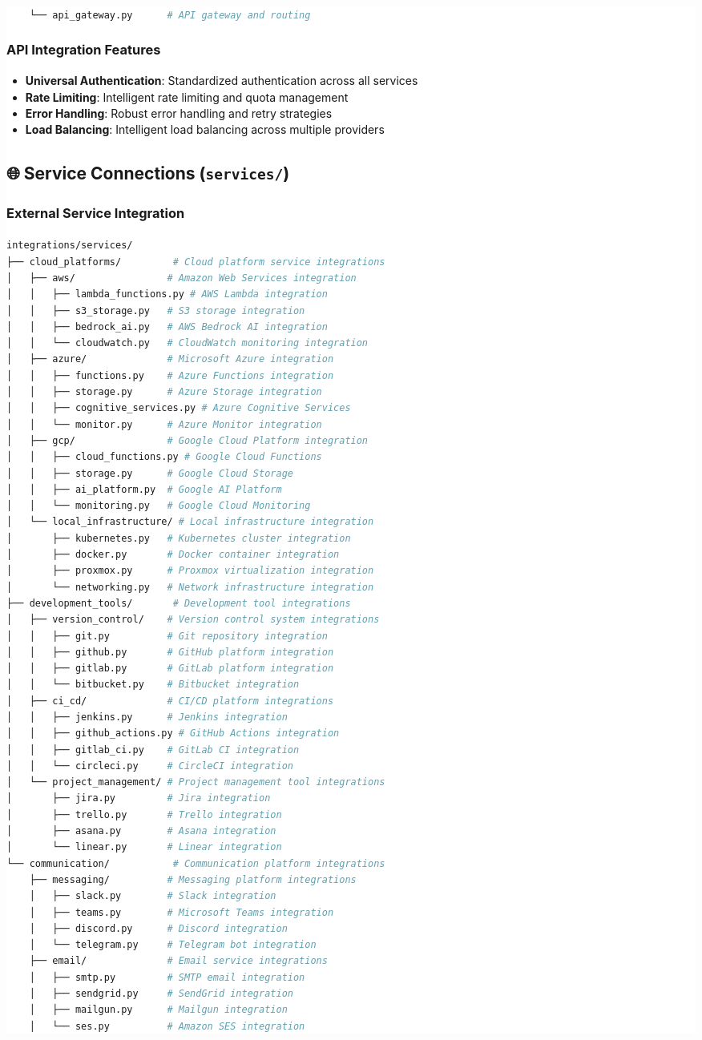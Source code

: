 ```bash
    └── api_gateway.py      # API gateway and routing
```

### API Integration Features
- **Universal Authentication**: Standardized authentication across all services
- **Rate Limiting**: Intelligent rate limiting and quota management
- **Error Handling**: Robust error handling and retry strategies
- **Load Balancing**: Intelligent load balancing across multiple providers

## 🌐 Service Connections (`services/`)

### External Service Integration
```bash
integrations/services/
├── cloud_platforms/         # Cloud platform service integrations
│   ├── aws/                # Amazon Web Services integration
│   │   ├── lambda_functions.py # AWS Lambda integration
│   │   ├── s3_storage.py   # S3 storage integration
│   │   ├── bedrock_ai.py   # AWS Bedrock AI integration
│   │   └── cloudwatch.py   # CloudWatch monitoring integration
│   ├── azure/              # Microsoft Azure integration
│   │   ├── functions.py    # Azure Functions integration
│   │   ├── storage.py      # Azure Storage integration
│   │   ├── cognitive_services.py # Azure Cognitive Services
│   │   └── monitor.py      # Azure Monitor integration
│   ├── gcp/                # Google Cloud Platform integration
│   │   ├── cloud_functions.py # Google Cloud Functions
│   │   ├── storage.py      # Google Cloud Storage
│   │   ├── ai_platform.py  # Google AI Platform
│   │   └── monitoring.py   # Google Cloud Monitoring
│   └── local_infrastructure/ # Local infrastructure integration
│       ├── kubernetes.py   # Kubernetes cluster integration
│       ├── docker.py       # Docker container integration
│       ├── proxmox.py      # Proxmox virtualization integration
│       └── networking.py   # Network infrastructure integration
├── development_tools/       # Development tool integrations
│   ├── version_control/    # Version control system integrations
│   │   ├── git.py          # Git repository integration
│   │   ├── github.py       # GitHub platform integration
│   │   ├── gitlab.py       # GitLab platform integration
│   │   └── bitbucket.py    # Bitbucket integration
│   ├── ci_cd/              # CI/CD platform integrations
│   │   ├── jenkins.py      # Jenkins integration
│   │   ├── github_actions.py # GitHub Actions integration
│   │   ├── gitlab_ci.py    # GitLab CI integration
│   │   └── circleci.py     # CircleCI integration
│   └── project_management/ # Project management tool integrations
│       ├── jira.py         # Jira integration
│       ├── trello.py       # Trello integration
│       ├── asana.py        # Asana integration
│       └── linear.py       # Linear integration
└── communication/           # Communication platform integrations
    ├── messaging/          # Messaging platform integrations
    │   ├── slack.py        # Slack integration
    │   ├── teams.py        # Microsoft Teams integration
    │   ├── discord.py      # Discord integration
    │   └── telegram.py     # Telegram bot integration
    ├── email/              # Email service integrations
    │   ├── smtp.py         # SMTP email integration
    │   ├── sendgrid.py     # SendGrid integration
    │   ├── mailgun.py      # Mailgun integration
    │   └── ses.py          # Amazon SES integration
```